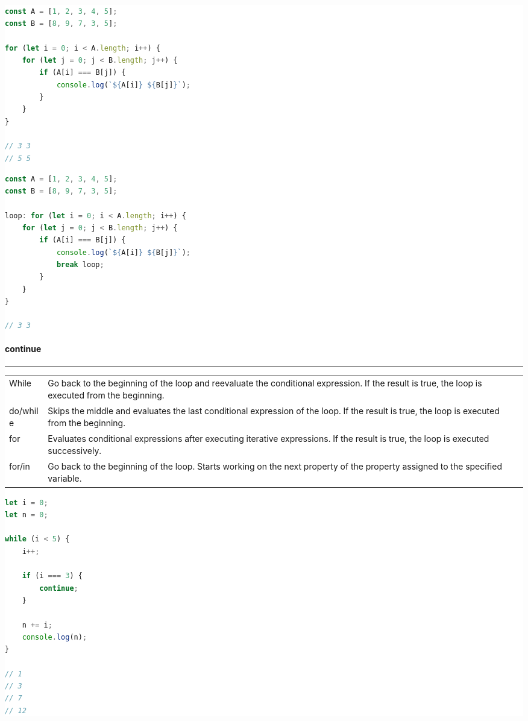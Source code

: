 ```javascript
const A = [1, 2, 3, 4, 5];
const B = [8, 9, 7, 3, 5];

for (let i = 0; i < A.length; i++) {
    for (let j = 0; j < B.length; j++) {
        if (A[i] === B[j]) {
            console.log(`${A[i]} ${B[j]}`);
        }
    }
}

// 3 3
// 5 5
```

```javascript
const A = [1, 2, 3, 4, 5];
const B = [8, 9, 7, 3, 5];

loop: for (let i = 0; i < A.length; i++) {
    for (let j = 0; j < B.length; j++) {
        if (A[i] === B[j]) {
            console.log(`${A[i]} ${B[j]}`);
            break loop;
        }
    }
}

// 3 3
```

#### continue

<hr>

|          |                                                                                                                                                 |
| -------- | ----------------------------------------------------------------------------------------------------------------------------------------------- |
| While    | Go back to the beginning of the loop and reevaluate the conditional expression. If the result is true, the loop is executed from the beginning. |
| do/while | Skips the middle and evaluates the last conditional expression of the loop. If the result is true, the loop is executed from the beginning.     |
| for      | Evaluates conditional expressions after executing iterative expressions. If the result is true, the loop is executed successively.              |
| for/in   | Go back to the beginning of the loop. Starts working on the next property of the property assigned to the specified variable.                   |

```javascript
let i = 0;
let n = 0;

while (i < 5) {
    i++;

    if (i === 3) {
        continue;
    }

    n += i;
    console.log(n);
}

// 1
// 3
// 7
// 12
```

